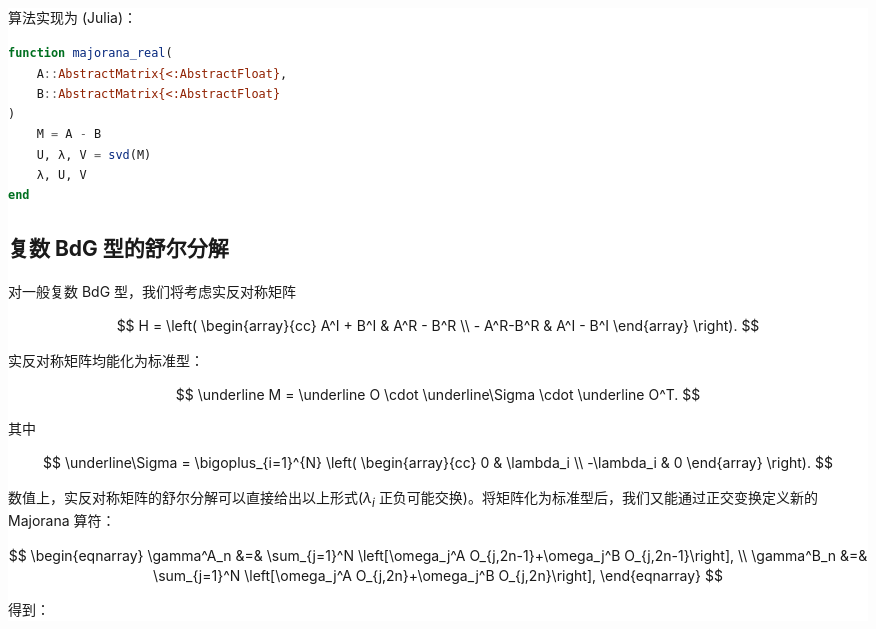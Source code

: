 算法实现为 (Julia)：

```julia
function majorana_real(
    A::AbstractMatrix{<:AbstractFloat},
    B::AbstractMatrix{<:AbstractFloat}
)
    M = A - B
    U, λ, V = svd(M)
    λ, U, V
end
```

## 复数 BdG 型的舒尔分解

对一般复数 BdG 型，我们将考虑实反对称矩阵

$$
H = 
\left(
\begin{array}{cc}
    A^I + B^I & A^R - B^R \\
    - A^R-B^R &  A^I - B^I
\end{array}
\right).
$$

实反对称矩阵均能化为标准型：

$$
\underline M = \underline O \cdot \underline\Sigma \cdot \underline O^T.
$$

其中

$$
\underline\Sigma = \bigoplus_{i=1}^{N}
\left(
\begin{array}{cc}
     0 & \lambda_i \\
    -\lambda_i & 0 
\end{array}
\right).
$$

数值上，实反对称矩阵的舒尔分解可以直接给出以上形式($\lambda_i$ 正负可能交换)。将矩阵化为标准型后，我们又能通过正交变换定义新的 Majorana 算符：

$$
\begin{eqnarray}
\gamma^A_n &=& \sum_{j=1}^N \left[\omega_j^A O_{j,2n-1}+\omega_j^B O_{j,2n-1}\right], \\
\gamma^B_n &=& \sum_{j=1}^N \left[\omega_j^A O_{j,2n}+\omega_j^B O_{j,2n}\right],
\end{eqnarray}
$$

得到：
